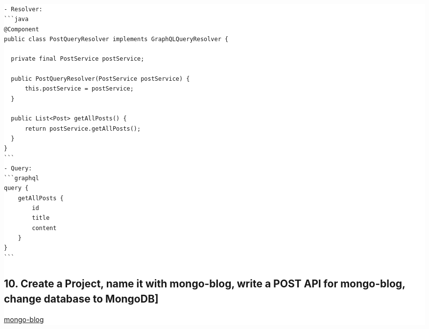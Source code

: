     - Resolver:
    ```java
    @Component
    public class PostQueryResolver implements GraphQLQueryResolver {
  
      private final PostService postService;
  
      public PostQueryResolver(PostService postService) {
          this.postService = postService;
      }
  
      public List<Post> getAllPosts() {
          return postService.getAllPosts();
      }
    }  
    ```
    - Query:
    ```graphql
    query {
        getAllPosts {
            id
            title
            content
        }
    }
    ```
## 10. Create a Project, name it with mongo-blog, write a POST API for mongo-blog, change database to MongoDB]
[mongo-blog](../Coding/mongo-blog)